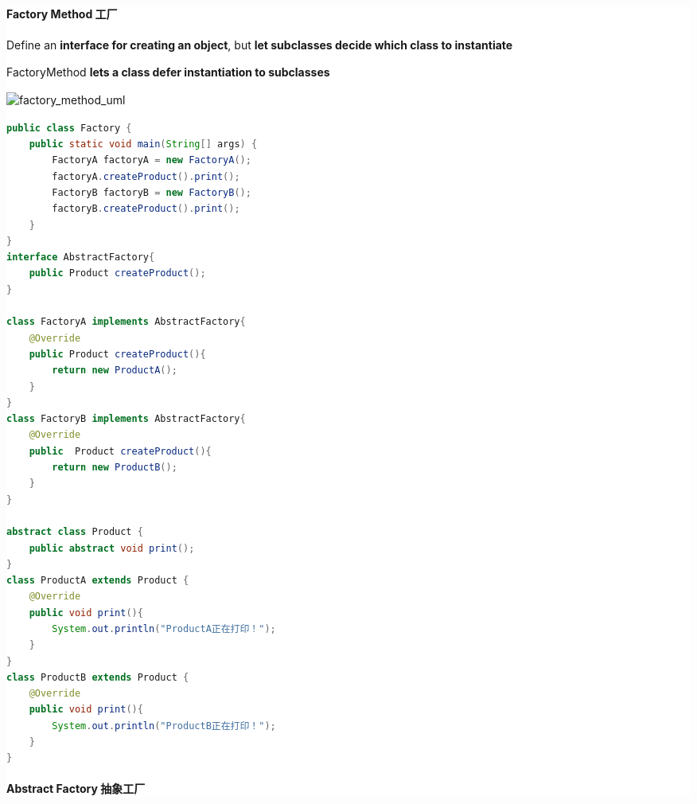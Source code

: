 #### Factory Method 工厂

Define an **interface for creating an object**, but **let subclasses decide which class to instantiate**

FactoryMethod **lets a class defer instantiation to subclasses**

![factory_method_uml](/Users/honne/Desktop/notes/design_pattern/asset/factory_method_uml.png)

```java
public class Factory {
    public static void main(String[] args) {
        FactoryA factoryA = new FactoryA();
        factoryA.createProduct().print();
        FactoryB factoryB = new FactoryB();
        factoryB.createProduct().print();
    }
}
interface AbstractFactory{
    public Product createProduct();
}

class FactoryA implements AbstractFactory{
    @Override
    public Product createProduct(){
        return new ProductA();
    }
}
class FactoryB implements AbstractFactory{
    @Override
    public  Product createProduct(){
        return new ProductB();
    }
}

abstract class Product {
    public abstract void print();
}
class ProductA extends Product {
    @Override
    public void print(){
        System.out.println("ProductA正在打印！");
    }
}
class ProductB extends Product {
    @Override
    public void print(){
        System.out.println("ProductB正在打印！");
    }
}
```

#### Abstract Factory 抽象工厂
